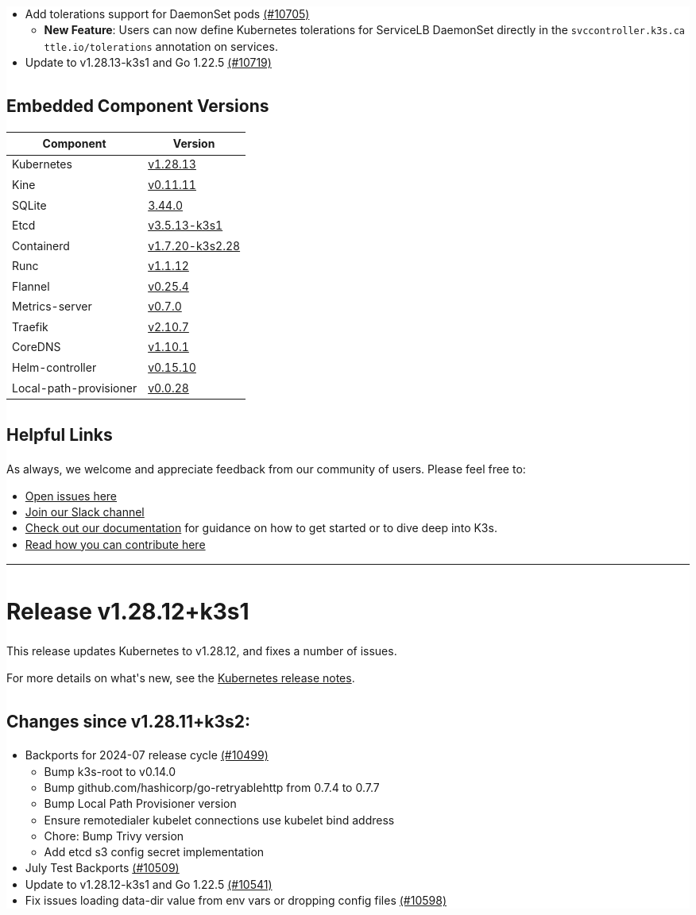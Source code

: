 * Add tolerations support for DaemonSet pods [(#10705)](https://github.com/k3s-io/k3s/pull/10705)
  * **New Feature**: Users can now define Kubernetes tolerations for ServiceLB DaemonSet directly in the `svccontroller.k3s.cattle.io/tolerations` annotation on services.
* Update to v1.28.13-k3s1 and Go 1.22.5 [(#10719)](https://github.com/k3s-io/k3s/pull/10719)

## Embedded Component Versions
| Component | Version |
|---|---|
| Kubernetes | [v1.28.13](https://github.com/kubernetes/kubernetes/blob/master/CHANGELOG/CHANGELOG-1.28.md#v12813) |
| Kine | [v0.11.11](https://github.com/k3s-io/kine/releases/tag/v0.11.11) |
| SQLite | [3.44.0](https://sqlite.org/releaselog/3_44_0.html) |
| Etcd | [v3.5.13-k3s1](https://github.com/k3s-io/etcd/releases/tag/v3.5.13-k3s1) |
| Containerd | [v1.7.20-k3s2.28](https://github.com/k3s-io/containerd/releases/tag/v1.7.20-k3s2.28) |
| Runc | [v1.1.12](https://github.com/opencontainers/runc/releases/tag/v1.1.12) |
| Flannel | [v0.25.4](https://github.com/flannel-io/flannel/releases/tag/v0.25.4) | 
| Metrics-server | [v0.7.0](https://github.com/kubernetes-sigs/metrics-server/releases/tag/v0.7.0) |
| Traefik | [v2.10.7](https://github.com/traefik/traefik/releases/tag/v2.10.7) |
| CoreDNS | [v1.10.1](https://github.com/coredns/coredns/releases/tag/v1.10.1) | 
| Helm-controller | [v0.15.10](https://github.com/k3s-io/helm-controller/releases/tag/v0.15.10) |
| Local-path-provisioner | [v0.0.28](https://github.com/rancher/local-path-provisioner/releases/tag/v0.0.28) |

## Helpful Links
As always, we welcome and appreciate feedback from our community of users. Please feel free to:
- [Open issues here](https://github.com/rancher/k3s/issues/new/choose)
- [Join our Slack channel](https://slack.rancher.io/)
- [Check out our documentation](https://rancher.com/docs/k3s/latest/en/) for guidance on how to get started or to dive deep into K3s.
- [Read how you can contribute here](https://github.com/rancher/k3s/blob/master/CONTRIBUTING.md)
-----
# Release v1.28.12+k3s1


This release updates Kubernetes to v1.28.12, and fixes a number of issues.

For more details on what's new, see the [Kubernetes release notes](https://github.com/kubernetes/kubernetes/blob/master/CHANGELOG/CHANGELOG-1.28.md#changelog-since-v12811).

## Changes since v1.28.11+k3s2:

* Backports for 2024-07 release cycle [(#10499)](https://github.com/k3s-io/k3s/pull/10499)
  * Bump k3s-root to v0.14.0
  * Bump github.com/hashicorp/go-retryablehttp from 0.7.4 to 0.7.7
  * Bump Local Path Provisioner version
  * Ensure remotedialer kubelet connections use kubelet bind address
  * Chore: Bump Trivy version
  * Add etcd s3 config secret implementation
* July Test Backports [(#10509)](https://github.com/k3s-io/k3s/pull/10509)
* Update to v1.28.12-k3s1 and Go 1.22.5 [(#10541)](https://github.com/k3s-io/k3s/pull/10541)
* Fix issues loading data-dir value from env vars or dropping config files [(#10598)](https://github.com/k3s-io/k3s/pull/10598)
